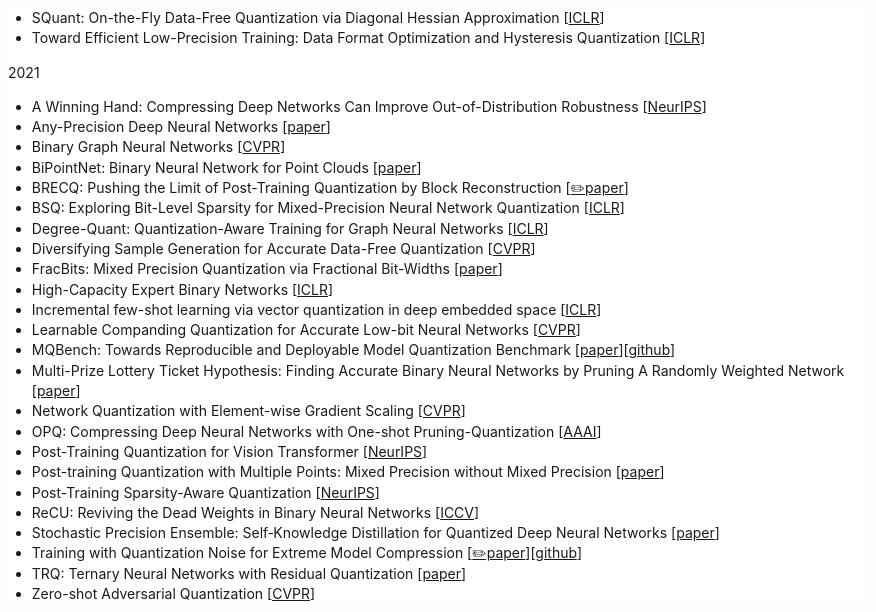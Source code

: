 - SQuant: On-the-Fly Data-Free Quantization via Diagonal Hessian Approximation [[ICLR](https://arxiv.org/abs/2202.07471)]
- Toward Efficient Low-Precision Training: Data Format Optimization and Hysteresis Quantization [[ICLR](https://openreview.net/forum?id=3HJOA-1hb0e)]


2021
- A Winning Hand: Compressing Deep Networks Can Improve Out-of-Distribution Robustness [[NeurIPS](https://proceedings.neurips.cc/paper/2021/hash/0607f4c705595b911a4f3e7a127b44e0-Abstract.html)]
- Any-Precision Deep Neural Networks [[paper](https://ojs.aaai.org/index.php/AAAI/article/view/17286)]
- Binary Graph Neural Networks [[CVPR](https://openaccess.thecvf.com/content/CVPR2021/html/Bahri_Binary_Graph_Neural_Networks_CVPR_2021_paper.html)]
- BiPointNet: Binary Neural Network for Point Clouds [[paper](https://arxiv.org/abs/2010.05501)]
- BRECQ: Pushing the Limit of Post-Training Quantization by Block Reconstruction [[✏️paper](https://arxiv.org/abs/2102.05426)]
- BSQ: Exploring Bit-Level Sparsity for Mixed-Precision Neural Network Quantization [[ICLR](https://arxiv.org/abs/2102.10462)]
- Degree-Quant: Quantization-Aware Training for Graph Neural Networks [[ICLR](https://arxiv.org/abs/2008.05000)]
- Diversifying Sample Generation for Accurate Data-Free Quantization [[CVPR](https://openaccess.thecvf.com/content/CVPR2021/html/Zhang_Diversifying_Sample_Generation_for_Accurate_Data-Free_Quantization_CVPR_2021_paper.html)]
- FracBits: Mixed Precision Quantization via Fractional Bit-Widths [[paper](https://ojs.aaai.org/index.php/AAAI/article/view/17269)]
- High-Capacity Expert Binary Networks [[ICLR](https://arxiv.org/abs/2010.03558)]
- Incremental few-shot learning via vector quantization in deep embedded space [[ICLR](https://openreview.net/forum?id=3SV-ZePhnZM)]
- Learnable Companding Quantization for Accurate Low-bit Neural Networks [[CVPR](https://openaccess.thecvf.com/content/CVPR2021/html/Yamamoto_Learnable_Companding_Quantization_for_Accurate_Low-Bit_Neural_Networks_CVPR_2021_paper.html)]
- MQBench: Towards Reproducible and Deployable Model Quantization Benchmark [[paper](https://arxiv.org/abs/2111.03759)][[github](http://mqbench.tech/)]
- Multi-Prize Lottery Ticket Hypothesis: Finding Accurate Binary Neural Networks by Pruning A Randomly Weighted Network [[paper](https://arxiv.org/abs/2103.09377)]
- Network Quantization with Element-wise Gradient Scaling [[CVPR](https://openaccess.thecvf.com/content/CVPR2021/html/Lee_Network_Quantization_With_Element-Wise_Gradient_Scaling_CVPR_2021_paper.html)]
- OPQ: Compressing Deep Neural Networks with One-shot Pruning-Quantization [[AAAI](https://ojs.aaai.org/index.php/AAAI/article/view/16950)]
- Post-Training Quantization for Vision Transformer [[NeurIPS](https://proceedings.neurips.cc/paper/2021/hash/ec8956637a99787bd197eacd77acce5e-Abstract.html)]
- Post-­training Quantization with Multiple Points: Mixed Precision without Mixed Precision [[paper](https://ojs.aaai.org/index.php/AAAI/article/view/17054)]
- Post-Training Sparsity-Aware Quantization [[NeurIPS](https://proceedings.neurips.cc/paper/2021/hash/9431c87f273e507e6040fcb07dcb4509-Abstract.html)]
- ReCU: Reviving the Dead Weights in Binary Neural Networks [[ICCV](https://openaccess.thecvf.com/content/ICCV2021/html/Xu_ReCU_Reviving_the_Dead_Weights_in_Binary_Neural_Networks_ICCV_2021_paper.html)]
- Stochastic Precision Ensemble: Self‐Knowledge Distillation for Quantized Deep Neural Networks [[paper](https://ojs.aaai.org/index.php/AAAI/article/view/16839)]
- Training with Quantization Noise for Extreme Model Compression [[✏️paper](https://arxiv.org/abs/2004.07320)][[github](https://github.com/facebookresearch/fairseq/tree/main/examples/quant_noise)]
- TRQ: Ternary Neural Networks with Residual Quantization [[paper](https://ojs.aaai.org/index.php/AAAI/article/view/17036)]
- Zero-shot Adversarial Quantization [[CVPR](https://openaccess.thecvf.com/content/CVPR2021/html/Liu_Zero-Shot_Adversarial_Quantization_CVPR_2021_paper.html)]
